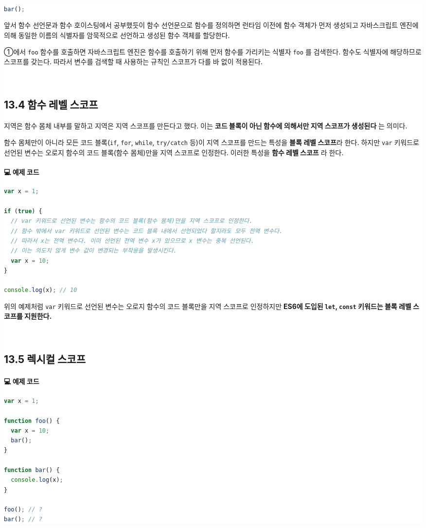 ```javascript
bar();
```

앞서 함수 선언문과 함수 호이스팅에서 공부했듯이 함수 선언문으로 함수를 정의하면 런타임 이전에 함수 객체가 먼저 생성되고 자바스크립트 엔진에 의해 동일한 이름의 식별자를 암묵적으로 선언하고 생성된 함수 객체를 할당한다.

①에서 <code>foo</code> 함수를 호출하면 자바스크립트 엔진은 함수를 호출하기 위해 먼저 함수를 가리키는 식별자 <code>foo</code> 를 검색한다. 함수도 식별자에 해당하므로 스코프를 갖는다. 따라서 변수를 검색할 때 사용하는 규칙인 스코프가 다를 바 없이 적용된다.

<br>

## 13.4 함수 레벨 스코프

지역은 함수 몸체 내부를 말하고 지역은 지역 스코프를 만든다고 했다. 이는 **코드 블록이 아닌 함수에 의해서만 지역 스코프가 생성된다** 는 의미다.

함수 몸체만이 아니라 모든 코드 블록(<code>if</code>, <code>for</code>, <code>while</code>, <code>try/catch</code> 등)이 지역 스코프를 만드는 특성을 **블록 레벨 스코프**라 한다. 하지만 <code>var</code> 키워드로 선언된 변수는 오로지 함수의 코드 블록(함수 몸체)만을 지역 스코프로 인정한다. 이러한 특성을 **함수 레벨 스코프** 라 한다.

#### 💻 예제 코드

```javascript
var x = 1;

if (true) {
  // var 키워드로 선언된 변수는 함수의 코드 블록(함수 몸체)만을 지역 스코프로 인정한다.
  // 함수 밖에서 var 키워드로 선언된 변수는 코드 블록 내에서 선언되었다 할지라도 모두 전역 변수다.
  // 따라서 x는 전역 변수다. 이미 선언된 전역 변수 x가 있으므로 x 변수는 중복 선언된다.
  // 이는 의도치 않게 변수 값이 변경되는 부작용을 발생시킨다.
  var x = 10;
}

console.log(x); // 10
```

위의 예제처럼 <code>var</code> 키워드로 선언된 변수는 오로지 함수의 코드 블록만을 지역 스코프로 인정하지만 **ES6에 도입된 <code>let</code>, <code>const</code> 키워드는 블록 레벨 스코프를 지원한다.**

<br>

## 13.5 렉시컬 스코프

#### 💻 예제 코드

```javascript
var x = 1;

function foo() {
  var x = 10;
  bar();
}

function bar() {
  console.log(x);
}

foo(); // ?
bar(); // ?
```
